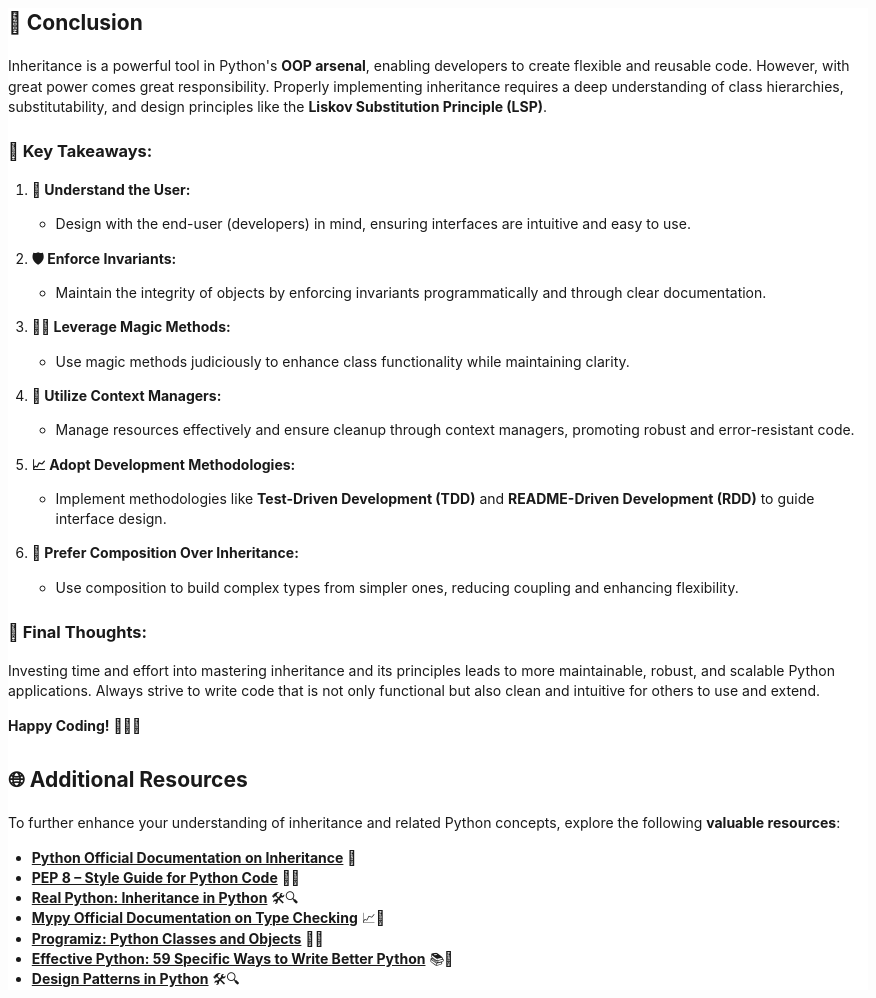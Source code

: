
## 🎯 Conclusion

Inheritance is a powerful tool in Python's **OOP arsenal**, enabling developers to create flexible and reusable code. However, with great power comes great responsibility. Properly implementing inheritance requires a deep understanding of class hierarchies, substitutability, and design principles like the **Liskov Substitution Principle (LSP)**.

### 🌟 **Key Takeaways:**

1. **👥 Understand the User:**
   - Design with the end-user (developers) in mind, ensuring interfaces are intuitive and easy to use.

2. **🛡️ Enforce Invariants:**
   - Maintain the integrity of objects by enforcing invariants programmatically and through clear documentation.

3. **🧙‍♂️ Leverage Magic Methods:**
   - Use magic methods judiciously to enhance class functionality while maintaining clarity.

4. **🔄 Utilize Context Managers:**
   - Manage resources effectively and ensure cleanup through context managers, promoting robust and error-resistant code.

5. **📈 Adopt Development Methodologies:**
   - Implement methodologies like **Test-Driven Development (TDD)** and **README-Driven Development (RDD)** to guide interface design.

6. **🔗 Prefer Composition Over Inheritance:**
   - Use composition to build complex types from simpler ones, reducing coupling and enhancing flexibility.

### 🎯 **Final Thoughts:**

Investing time and effort into mastering inheritance and its principles leads to more maintainable, robust, and scalable Python applications. Always strive to write code that is not only functional but also clean and intuitive for others to use and extend.

**Happy Coding!** 🚀😊🎉


## 🌐 Additional Resources

To further enhance your understanding of inheritance and related Python concepts, explore the following **valuable resources**:

- [**Python Official Documentation on Inheritance**](https://docs.python.org/3/tutorial/classes.html#inheritance) 📘
- [**PEP 8 – Style Guide for Python Code**](https://www.python.org/dev/peps/pep-0008/) 📄✨
- [**Real Python: Inheritance in Python**](https://realpython.com/python-inheritance/) 🛠️🔍
- [**Mypy Official Documentation on Type Checking**](https://mypy.readthedocs.io/en/stable/) 📈🔧
- [**Programiz: Python Classes and Objects**](https://www.programiz.com/python-programming/class) 📄🔧
- [**Effective Python: 59 Specific Ways to Write Better Python**](https://effectivepython.com/) 📚🧠
- [**Design Patterns in Python**](https://refactoring.guru/design-patterns/python) 🛠️🔍
